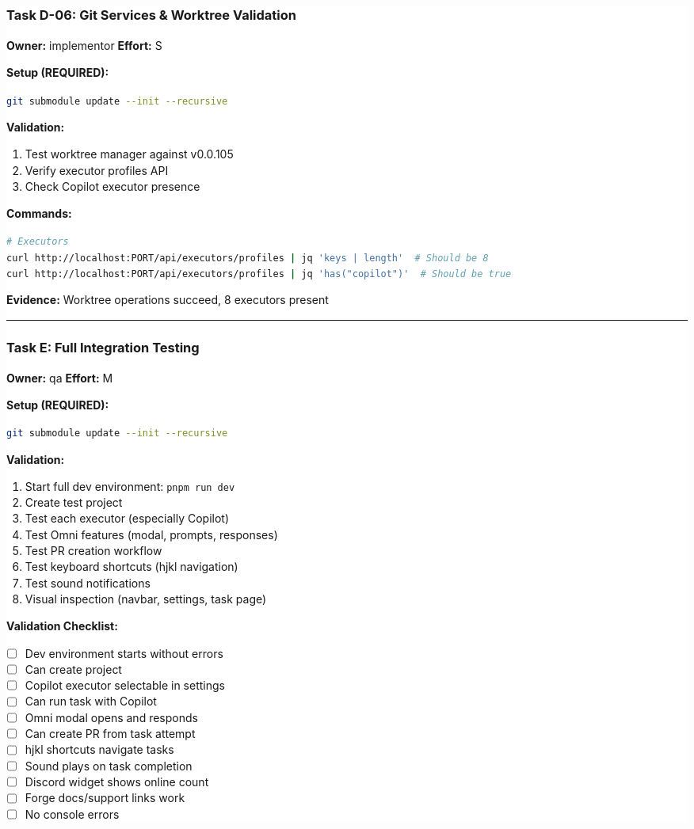 ### Task D-06: Git Services & Worktree Validation
**Owner:** implementor
**Effort:** S

**Setup (REQUIRED):**
```bash
git submodule update --init --recursive
```

**Validation:**
1. Test worktree manager against v0.0.105
2. Verify executor profiles API
3. Check Copilot executor presence

**Commands:**
```bash
# Executors
curl http://localhost:PORT/api/executors/profiles | jq 'keys | length'  # Should be 8
curl http://localhost:PORT/api/executors/profiles | jq 'has("copilot")'  # Should be true
```

**Evidence:** Worktree operations succeed, 8 executors present

---

### Task E: Full Integration Testing
**Owner:** qa
**Effort:** M

**Setup (REQUIRED):**
```bash
git submodule update --init --recursive
```

**Validation:**
1. Start full dev environment: `pnpm run dev`
2. Create test project
3. Test each executor (especially Copilot)
4. Test Omni features (modal, prompts, responses)
5. Test PR creation workflow
6. Test keyboard shortcuts (hjkl navigation)
7. Test sound notifications
8. Visual inspection (navbar, settings, task page)

**Validation Checklist:**
- [ ] Dev environment starts without errors
- [ ] Can create project
- [ ] Copilot executor selectable in settings
- [ ] Can run task with Copilot
- [ ] Omni modal opens and responds
- [ ] Can create PR from task attempt
- [ ] hjkl shortcuts navigate tasks
- [ ] Sound plays on task completion
- [ ] Discord widget shows online count
- [ ] Forge docs/support links work
- [ ] No console errors
